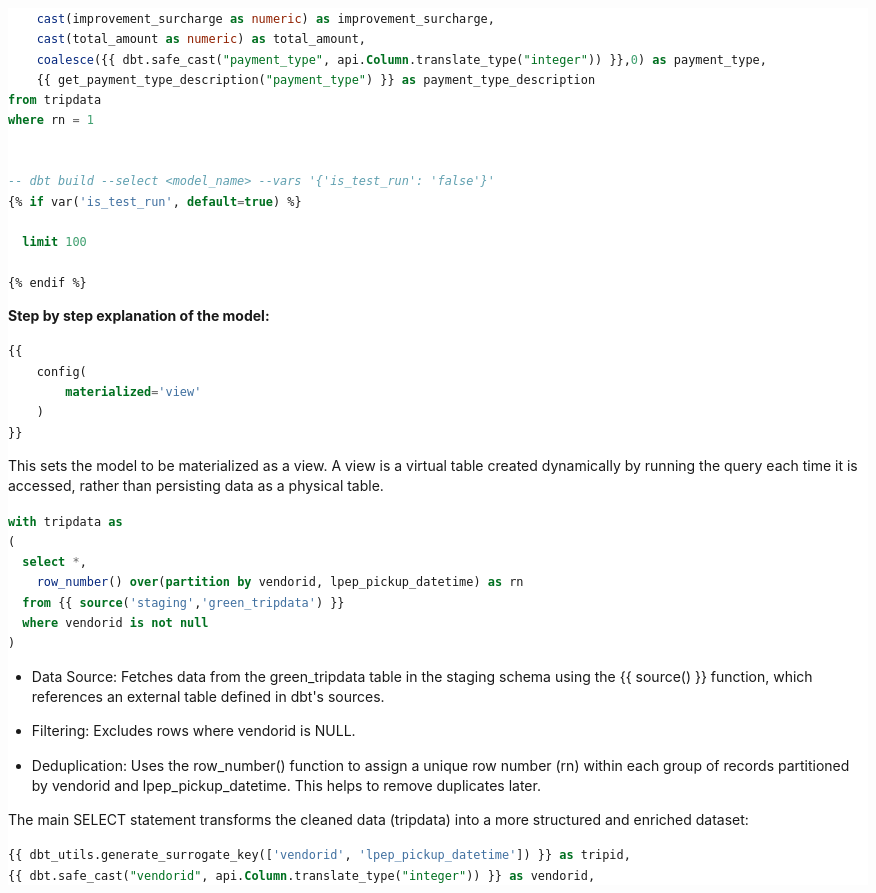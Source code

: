 ```sql
    cast(improvement_surcharge as numeric) as improvement_surcharge,
    cast(total_amount as numeric) as total_amount,
    coalesce({{ dbt.safe_cast("payment_type", api.Column.translate_type("integer")) }},0) as payment_type,
    {{ get_payment_type_description("payment_type") }} as payment_type_description
from tripdata
where rn = 1


-- dbt build --select <model_name> --vars '{'is_test_run': 'false'}'
{% if var('is_test_run', default=true) %}

  limit 100

{% endif %}
```

**Step by step explanation of the model:**

```sql
{{
    config(
        materialized='view'
    )
}}
```

This sets the model to be materialized as a view. A view is a virtual table created dynamically by running the query each time it is accessed, rather than persisting data as a physical table.

```sql
with tripdata as 
(
  select *,
    row_number() over(partition by vendorid, lpep_pickup_datetime) as rn
  from {{ source('staging','green_tripdata') }}
  where vendorid is not null 
)

```

- Data Source: Fetches data from the green_tripdata table in the staging schema using the {{ source() }} function, which references an external table defined in dbt's sources.
    
- Filtering: Excludes rows where vendorid is NULL.
    
- Deduplication: Uses the row_number() function to assign a unique row number (rn) within each group of records partitioned by vendorid and lpep_pickup_datetime. This helps to remove duplicates later.
    

The main SELECT statement transforms the cleaned data (tripdata) into a more structured and enriched dataset:

```sql
{{ dbt_utils.generate_surrogate_key(['vendorid', 'lpep_pickup_datetime']) }} as tripid,
{{ dbt.safe_cast("vendorid", api.Column.translate_type("integer")) }} as vendorid,

```
